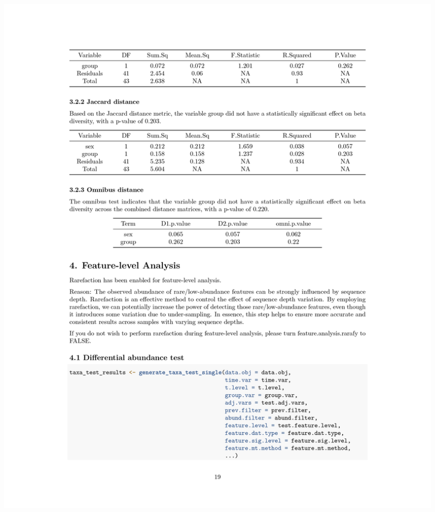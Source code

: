 <figure><img src="../.gitbook/assets/mStat_generate_report_single_example_page-0019.jpg" alt=""><figcaption></figcaption></figure>
